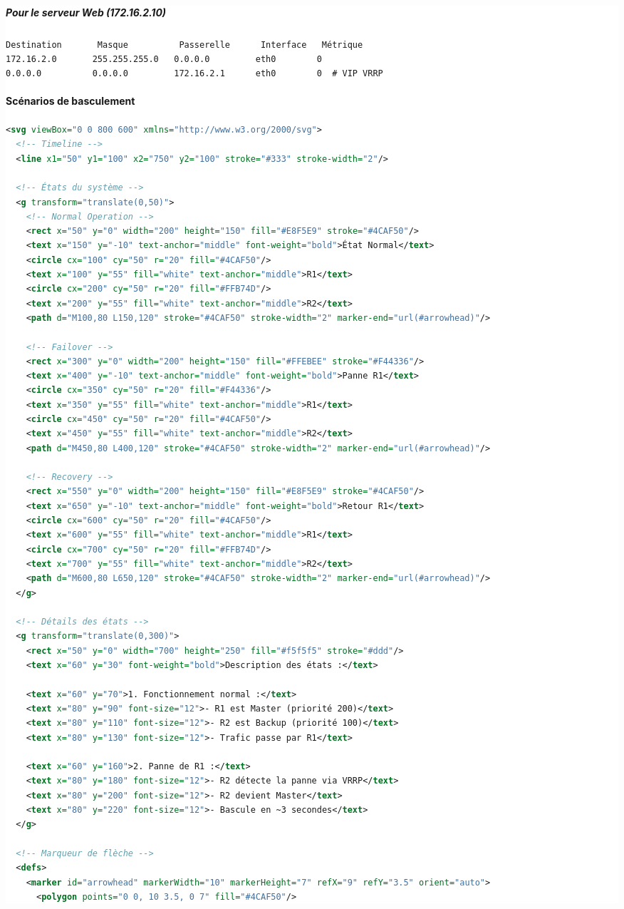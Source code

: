##### Pour le serveur Web (172.16.2.10)

```plaintext
Destination       Masque          Passerelle      Interface   Métrique
172.16.2.0       255.255.255.0   0.0.0.0         eth0        0
0.0.0.0          0.0.0.0         172.16.2.1      eth0        0  # VIP VRRP
```

#### Scénarios de basculement

```svg
<svg viewBox="0 0 800 600" xmlns="http://www.w3.org/2000/svg">
  <!-- Timeline -->
  <line x1="50" y1="100" x2="750" y2="100" stroke="#333" stroke-width="2"/>
  
  <!-- États du système -->
  <g transform="translate(0,50)">
    <!-- Normal Operation -->
    <rect x="50" y="0" width="200" height="150" fill="#E8F5E9" stroke="#4CAF50"/>
    <text x="150" y="-10" text-anchor="middle" font-weight="bold">État Normal</text>
    <circle cx="100" cy="50" r="20" fill="#4CAF50"/>
    <text x="100" y="55" fill="white" text-anchor="middle">R1</text>
    <circle cx="200" cy="50" r="20" fill="#FFB74D"/>
    <text x="200" y="55" fill="white" text-anchor="middle">R2</text>
    <path d="M100,80 L150,120" stroke="#4CAF50" stroke-width="2" marker-end="url(#arrowhead)"/>
    
    <!-- Failover -->
    <rect x="300" y="0" width="200" height="150" fill="#FFEBEE" stroke="#F44336"/>
    <text x="400" y="-10" text-anchor="middle" font-weight="bold">Panne R1</text>
    <circle cx="350" cy="50" r="20" fill="#F44336"/>
    <text x="350" y="55" fill="white" text-anchor="middle">R1</text>
    <circle cx="450" cy="50" r="20" fill="#4CAF50"/>
    <text x="450" y="55" fill="white" text-anchor="middle">R2</text>
    <path d="M450,80 L400,120" stroke="#4CAF50" stroke-width="2" marker-end="url(#arrowhead)"/>
    
    <!-- Recovery -->
    <rect x="550" y="0" width="200" height="150" fill="#E8F5E9" stroke="#4CAF50"/>
    <text x="650" y="-10" text-anchor="middle" font-weight="bold">Retour R1</text>
    <circle cx="600" cy="50" r="20" fill="#4CAF50"/>
    <text x="600" y="55" fill="white" text-anchor="middle">R1</text>
    <circle cx="700" cy="50" r="20" fill="#FFB74D"/>
    <text x="700" y="55" fill="white" text-anchor="middle">R2</text>
    <path d="M600,80 L650,120" stroke="#4CAF50" stroke-width="2" marker-end="url(#arrowhead)"/>
  </g>
  
  <!-- Détails des états -->
  <g transform="translate(0,300)">
    <rect x="50" y="0" width="700" height="250" fill="#f5f5f5" stroke="#ddd"/>
    <text x="60" y="30" font-weight="bold">Description des états :</text>
    
    <text x="60" y="70">1. Fonctionnement normal :</text>
    <text x="80" y="90" font-size="12">- R1 est Master (priorité 200)</text>
    <text x="80" y="110" font-size="12">- R2 est Backup (priorité 100)</text>
    <text x="80" y="130" font-size="12">- Trafic passe par R1</text>
    
    <text x="60" y="160">2. Panne de R1 :</text>
    <text x="80" y="180" font-size="12">- R2 détecte la panne via VRRP</text>
    <text x="80" y="200" font-size="12">- R2 devient Master</text>
    <text x="80" y="220" font-size="12">- Bascule en ~3 secondes</text>
  </g>
  
  <!-- Marqueur de flèche -->
  <defs>
    <marker id="arrowhead" markerWidth="10" markerHeight="7" refX="9" refY="3.5" orient="auto">
      <polygon points="0 0, 10 3.5, 0 7" fill="#4CAF50"/>
```